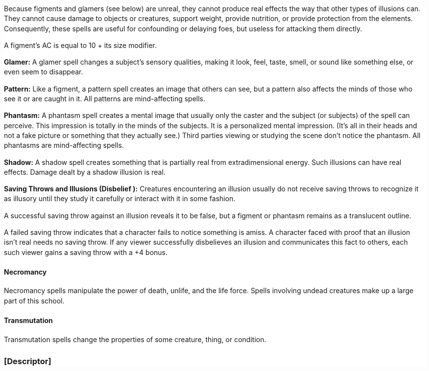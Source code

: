 Because figments and glamers (see below) are unreal, they cannot produce
real effects the way that other types of illusions can. They cannot
cause damage to objects or creatures, support weight, provide nutrition,
or provide protection from the elements. Consequently, these spells are
useful for confounding or delaying foes, but useless for attacking them
directly.

A figment’s AC is equal to 10 + its size modifier.

**Glamer:** A glamer spell changes a subject’s sensory qualities, making
it look, feel, taste, smell, or sound like something else, or even seem
to disappear.

**Pattern:** Like a figment, a pattern spell creates an image that
others can see, but a pattern also affects the minds of those who see it
or are caught in it. All patterns are mind-affecting spells.

**Phantasm:** A phantasm spell creates a mental image that usually only
the caster and the subject (or subjects) of the spell can perceive. This
impression is totally in the minds of the subjects. It is a personalized
mental impression. (It’s all in their heads and not a fake picture or
something that they actually see.) Third parties viewing or studying the
scene don’t notice the phantasm. All phantasms are mind-affecting
spells.

**Shadow:** A shadow spell creates something that is partially real from
extradimensional energy. Such illusions can have real effects. Damage
dealt by a shadow illusion is real.

**Saving Throws and Illusions (Disbelief ):** Creatures encountering an
illusion usually do not receive saving throws to recognize it as
illusory until they study it carefully or interact with it in some
fashion.

A successful saving throw against an illusion reveals it to be false,
but a figment or phantasm remains as a translucent outline.

A failed saving throw indicates that a character fails to notice
something is amiss. A character faced with proof that an illusion isn’t
real needs no saving throw. If any viewer successfully disbelieves an
illusion and communicates this fact to others, each such viewer gains a
saving throw with a +4 bonus.

#### Necromancy

Necromancy spells manipulate the power of death, unlife, and the life
force. Spells involving undead creatures make up a large part of this
school.

#### Transmutation

Transmutation spells change the properties of some creature, thing, or
condition.

### \[Descriptor\]
